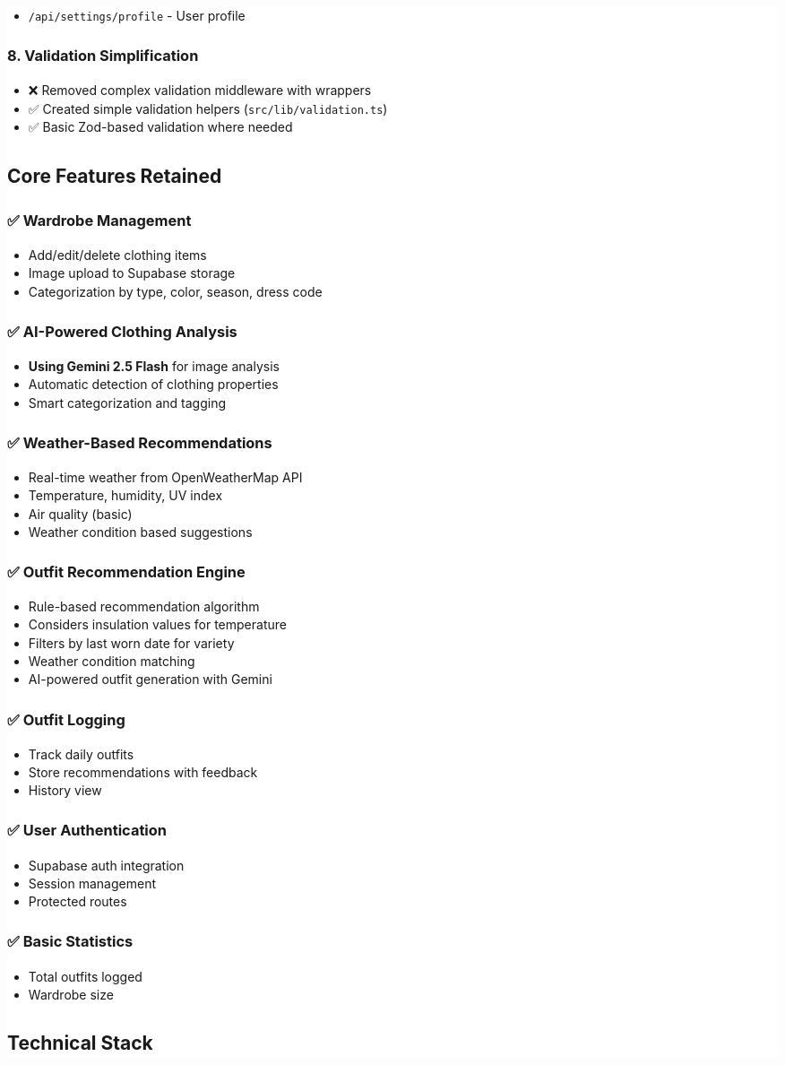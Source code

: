  - `/api/settings/profile` - User profile

### 8. Validation Simplification
- ❌ Removed complex validation middleware with wrappers
- ✅ Created simple validation helpers (`src/lib/validation.ts`)
- ✅ Basic Zod-based validation where needed

## Core Features Retained

### ✅ Wardrobe Management
- Add/edit/delete clothing items
- Image upload to Supabase storage
- Categorization by type, color, season, dress code

### ✅ AI-Powered Clothing Analysis
- **Using Gemini 2.5 Flash** for image analysis
- Automatic detection of clothing properties
- Smart categorization and tagging

### ✅ Weather-Based Recommendations
- Real-time weather from OpenWeatherMap API
- Temperature, humidity, UV index
- Air quality (basic)
- Weather condition based suggestions

### ✅ Outfit Recommendation Engine
- Rule-based recommendation algorithm
- Considers insulation values for temperature
- Filters by last worn date for variety
- Weather condition matching
- AI-powered outfit generation with Gemini

### ✅ Outfit Logging
- Track daily outfits
- Store recommendations with feedback
- History view

### ✅ User Authentication
- Supabase auth integration
- Session management
- Protected routes

### ✅ Basic Statistics
- Total outfits logged
- Wardrobe size

## Technical Stack
